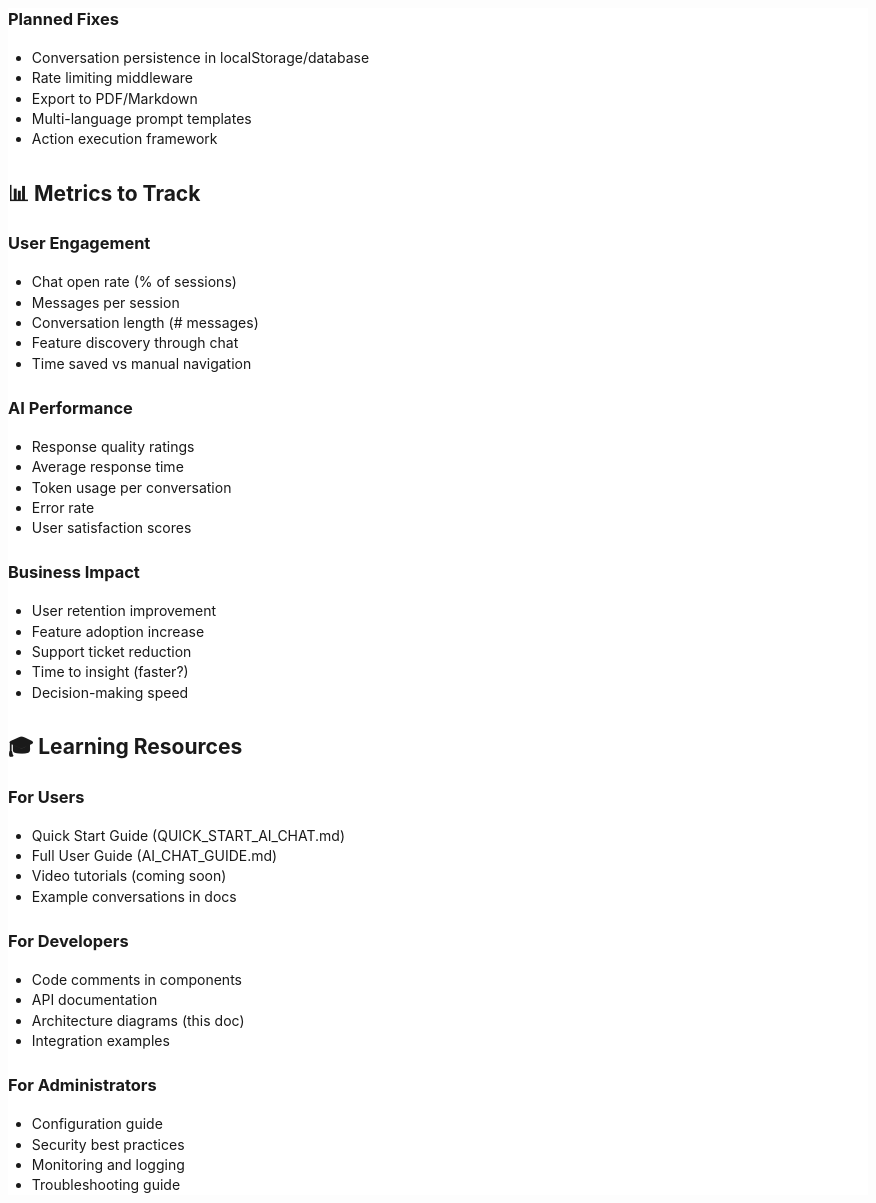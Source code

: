 ### Planned Fixes
- Conversation persistence in localStorage/database
- Rate limiting middleware
- Export to PDF/Markdown
- Multi-language prompt templates
- Action execution framework

## 📊 Metrics to Track

### User Engagement
- Chat open rate (% of sessions)
- Messages per session
- Conversation length (# messages)
- Feature discovery through chat
- Time saved vs manual navigation

### AI Performance
- Response quality ratings
- Average response time
- Token usage per conversation
- Error rate
- User satisfaction scores

### Business Impact
- User retention improvement
- Feature adoption increase
- Support ticket reduction
- Time to insight (faster?)
- Decision-making speed

## 🎓 Learning Resources

### For Users
- Quick Start Guide (QUICK_START_AI_CHAT.md)
- Full User Guide (AI_CHAT_GUIDE.md)
- Video tutorials (coming soon)
- Example conversations in docs

### For Developers
- Code comments in components
- API documentation
- Architecture diagrams (this doc)
- Integration examples

### For Administrators
- Configuration guide
- Security best practices
- Monitoring and logging
- Troubleshooting guide
